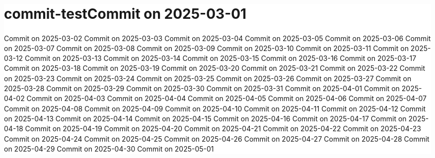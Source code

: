 # commit-testCommit on 2025-03-01
Commit on 2025-03-02
Commit on 2025-03-03
Commit on 2025-03-04
Commit on 2025-03-05
Commit on 2025-03-06
Commit on 2025-03-07
Commit on 2025-03-08
Commit on 2025-03-09
Commit on 2025-03-10
Commit on 2025-03-11
Commit on 2025-03-12
Commit on 2025-03-13
Commit on 2025-03-14
Commit on 2025-03-15
Commit on 2025-03-16
Commit on 2025-03-17
Commit on 2025-03-18
Commit on 2025-03-19
Commit on 2025-03-20
Commit on 2025-03-21
Commit on 2025-03-22
Commit on 2025-03-23
Commit on 2025-03-24
Commit on 2025-03-25
Commit on 2025-03-26
Commit on 2025-03-27
Commit on 2025-03-28
Commit on 2025-03-29
Commit on 2025-03-30
Commit on 2025-03-31
Commit on 2025-04-01
Commit on 2025-04-02
Commit on 2025-04-03
Commit on 2025-04-04
Commit on 2025-04-05
Commit on 2025-04-06
Commit on 2025-04-07
Commit on 2025-04-08
Commit on 2025-04-09
Commit on 2025-04-10
Commit on 2025-04-11
Commit on 2025-04-12
Commit on 2025-04-13
Commit on 2025-04-14
Commit on 2025-04-15
Commit on 2025-04-16
Commit on 2025-04-17
Commit on 2025-04-18
Commit on 2025-04-19
Commit on 2025-04-20
Commit on 2025-04-21
Commit on 2025-04-22
Commit on 2025-04-23
Commit on 2025-04-24
Commit on 2025-04-25
Commit on 2025-04-26
Commit on 2025-04-27
Commit on 2025-04-28
Commit on 2025-04-29
Commit on 2025-04-30
Commit on 2025-05-01